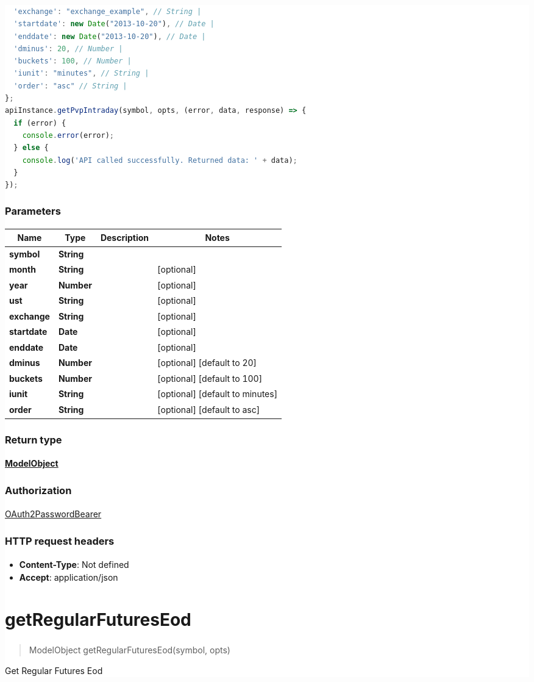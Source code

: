 ```javascript
  'exchange': "exchange_example", // String | 
  'startdate': new Date("2013-10-20"), // Date | 
  'enddate': new Date("2013-10-20"), // Date | 
  'dminus': 20, // Number | 
  'buckets': 100, // Number | 
  'iunit': "minutes", // String | 
  'order': "asc" // String | 
};
apiInstance.getPvpIntraday(symbol, opts, (error, data, response) => {
  if (error) {
    console.error(error);
  } else {
    console.log('API called successfully. Returned data: ' + data);
  }
});
```

### Parameters

Name | Type | Description  | Notes
------------- | ------------- | ------------- | -------------
 **symbol** | **String**|  | 
 **month** | **String**|  | [optional] 
 **year** | **Number**|  | [optional] 
 **ust** | **String**|  | [optional] 
 **exchange** | **String**|  | [optional] 
 **startdate** | **Date**|  | [optional] 
 **enddate** | **Date**|  | [optional] 
 **dminus** | **Number**|  | [optional] [default to 20]
 **buckets** | **Number**|  | [optional] [default to 100]
 **iunit** | **String**|  | [optional] [default to minutes]
 **order** | **String**|  | [optional] [default to asc]

### Return type

[**ModelObject**](ModelObject.md)

### Authorization

[OAuth2PasswordBearer](../README.md#OAuth2PasswordBearer)

### HTTP request headers

 - **Content-Type**: Not defined
 - **Accept**: application/json

<a name="getRegularFuturesEod"></a>
# **getRegularFuturesEod**
> ModelObject getRegularFuturesEod(symbol, opts)

Get Regular Futures Eod
